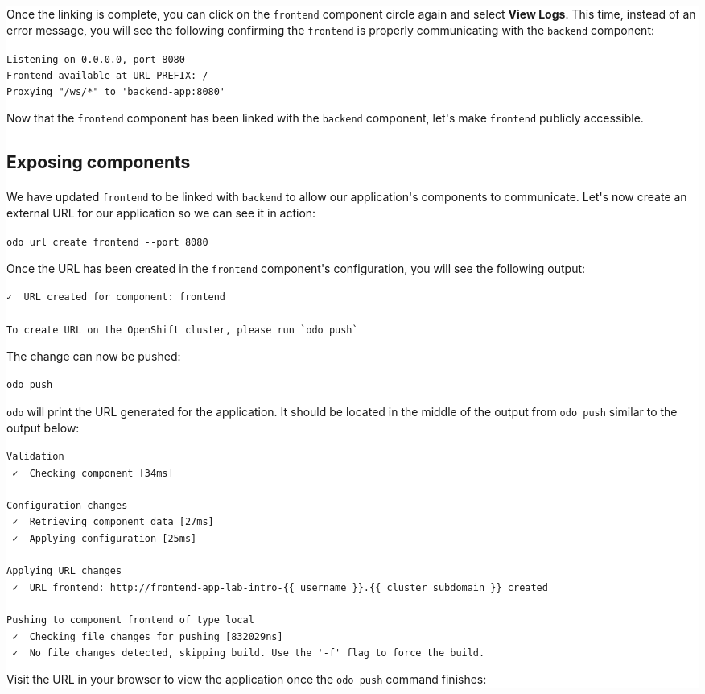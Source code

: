 
Once the linking is complete, you can click on the `frontend` component circle again and select **View Logs**. This time, instead of an error message, you will see the following confirming the `frontend` is properly communicating with the `backend` component:

```
Listening on 0.0.0.0, port 8080
Frontend available at URL_PREFIX: /
Proxying "/ws/*" to 'backend-app:8080'
```

Now that the `frontend` component has been linked with the `backend` component, let's make `frontend` publicly accessible.

## Exposing components

We have updated `frontend` to be linked with `backend` to allow our application's components to communicate. Let's now create an external URL for our application so we can see it in action:

```execute
odo url create frontend --port 8080
```

Once the URL has been created in the `frontend` component's configuration, you will see the following output:

```
✓  URL created for component: frontend

To create URL on the OpenShift cluster, please run `odo push`
```

The change can now be pushed:

```execute
odo push
```

`odo` will print the URL generated for the application. It should be located in the middle of the output from `odo push` similar to the output below:

```
Validation
 ✓  Checking component [34ms]

Configuration changes
 ✓  Retrieving component data [27ms]
 ✓  Applying configuration [25ms]

Applying URL changes
 ✓  URL frontend: http://frontend-app-lab-intro-{{ username }}.{{ cluster_subdomain }} created

Pushing to component frontend of type local
 ✓  Checking file changes for pushing [832029ns]
 ✓  No file changes detected, skipping build. Use the '-f' flag to force the build.
```

Visit the URL in your browser to view the application once the `odo push` command finishes:
